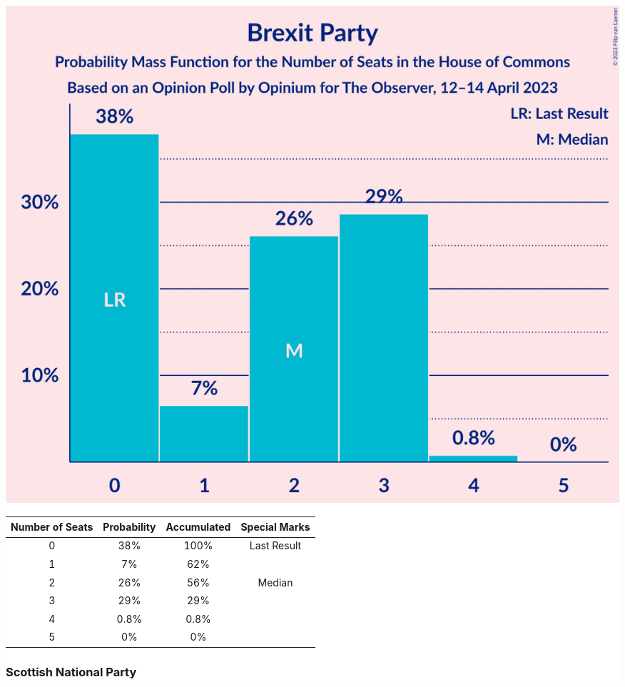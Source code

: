 ![Graph with seats probability mass function not yet produced](2023-04-14-Opinium-seats-pmf-brexitparty.png "Seats Probability Mass Function")

| Number of Seats | Probability | Accumulated | Special Marks |
|:---------------:|:-----------:|:-----------:|:-------------:|
| 0 | 38% | 100% | Last Result |
| 1 | 7% | 62% |  |
| 2 | 26% | 56% | Median |
| 3 | 29% | 29% |  |
| 4 | 0.8% | 0.8% |  |
| 5 | 0% | 0% |  |

### Scottish National Party
